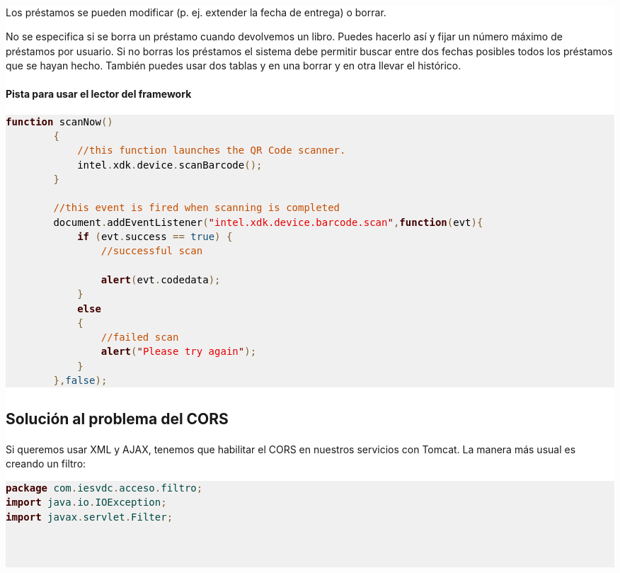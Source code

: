 Los préstamos se pueden modificar (p. ej. extender la fecha de entrega) o borrar.

No se especifica si se borra un préstamo cuando devolvemos un libro. Puedes hacerlo así y fijar un número máximo de préstamos por usuario. Si no borras los préstamos el sistema debe permitir buscar entre dos fechas posibles todos los préstamos que se hayan hecho. También puedes usar dos tablas y en una borrar y en otra llevar el histórico.

#### Pista para usar el lector del framework

<pre style="color: #000000; background: #f1f0f0;"><span style="color: #400000; font-weight: bold;">function</span> scanNow<span style="color: #806030;">(</span><span style="color: #806030;">)</span>
        <span style="color: #806030;">{</span>
            <span style="color: #c34e00;">//this function launches the QR Code scanner.</span>
            intel<span style="color: #806030;">.</span>xdk<span style="color: #806030;">.</span>device<span style="color: #806030;">.</span>scanBarcode<span style="color: #806030;">(</span><span style="color: #806030;">)</span><span style="color: #806030;">;</span>
        <span style="color: #806030;">}</span>

        <span style="color: #c34e00;">//this event is fired when scanning is completed</span>
        document<span style="color: #806030;">.</span>addEventListener<span style="color: #806030;">(</span><span style="color: #800000;">"</span><span style="color: #e60000;">intel.xdk.device.barcode.scan</span><span style="color: #800000;">"</span><span style="color: #806030;">,</span><span style="color: #400000; font-weight: bold;">function</span><span style="color: #806030;">(</span>evt<span style="color: #806030;">)</span><span style="color: #806030;">{</span>
            <span style="color: #400000; font-weight: bold;">if</span> <span style="color: #806030;">(</span>evt<span style="color: #806030;">.</span>success <span style="color: #806030;">==</span> <span style="color: #0f4d75;">true</span><span style="color: #806030;">)</span> <span style="color: #806030;">{</span>
                <span style="color: #c34e00;">//successful scan</span>

                <span style="color: #400000; font-weight: bold;">alert</span><span style="color: #806030;">(</span>evt<span style="color: #806030;">.</span>codedata<span style="color: #806030;">)</span><span style="color: #806030;">;</span>
            <span style="color: #806030;">}</span>
            <span style="color: #400000; font-weight: bold;">else</span>
            <span style="color: #806030;">{</span>
                <span style="color: #c34e00;">//failed scan</span>
                <span style="color: #400000; font-weight: bold;">alert</span><span style="color: #806030;">(</span><span style="color: #800000;">"</span><span style="color: #e60000;">Please try again</span><span style="color: #800000;">"</span><span style="color: #806030;">)</span><span style="color: #806030;">;</span>
            <span style="color: #806030;">}</span>
        <span style="color: #806030;">}</span><span style="color: #806030;">,</span><span style="color: #0f4d75;">false</span><span style="color: #806030;">)</span><span style="color: #806030;">;</span>
</pre>

## Solución al problema del CORS

Si queremos usar XML y AJAX, tenemos que habilitar el CORS en nuestros servicios con Tomcat. La manera más usual es creando un filtro:

<pre style="color: #000000; background: #f1f0f0;"><span style="color: #400000; font-weight: bold;">package</span> <span style="color: #004a43;">com</span><span style="color: #806030;">.</span><span style="color: #004a43;">iesvdc</span><span style="color: #806030;">.</span><span style="color: #004a43;">acceso</span><span style="color: #806030;">.</span><span style="color: #004a43;">filtro</span><span style="color: #806030;">;</span>
<span style="color: #400000; font-weight: bold;">import</span> <span style="color: #004a43;">java</span><span style="color: #806030;">.</span><span style="color: #004a43;">io</span><span style="color: #806030;">.</span><span style="color: #004a43;">IOException</span><span style="color: #806030;">;</span>
<span style="color: #400000; font-weight: bold;">import</span> <span style="color: #004a43;">javax</span><span style="color: #806030;">.</span><span style="color: #004a43;">servlet</span><span style="color: #806030;">.</span><span style="color: #004a43;">Filter</span><span style="color: #806030;">;</span>
